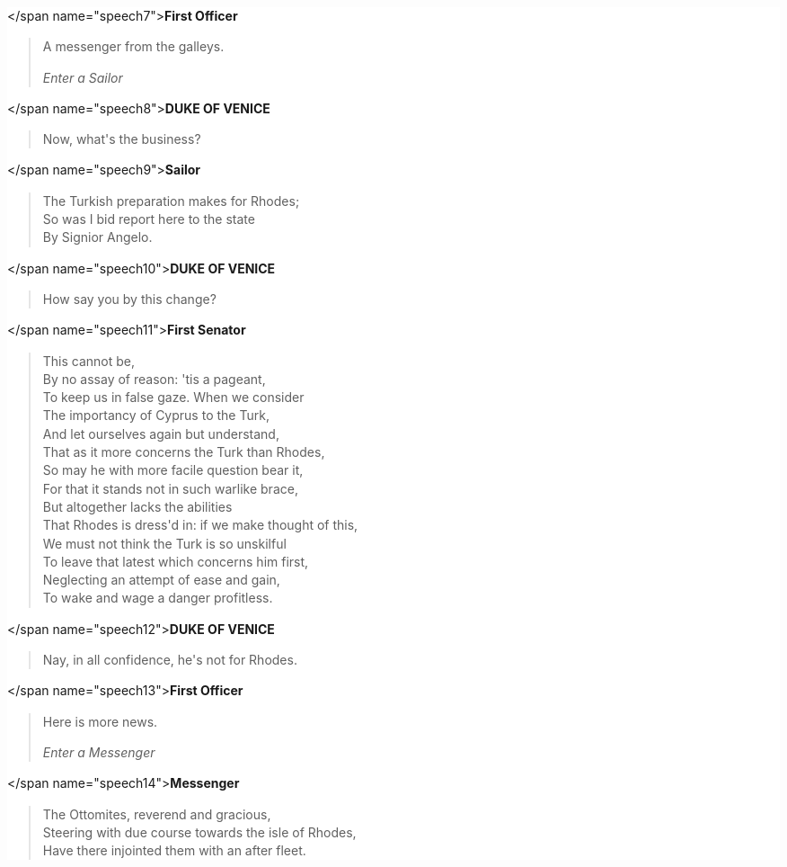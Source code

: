 </span name="speech7"><b>First Officer</b></span>
<blockquote>
</span name="1.3.16">A messenger from the galleys.</span><br>
<p><i>Enter a Sailor</i></p>
</blockquote>

</span name="speech8"><b>DUKE OF VENICE</b></span>
<blockquote>
</span name="1.3.17">Now, what's the business?</span><br>
</blockquote>

</span name="speech9"><b>Sailor</b></span>
<blockquote>
</span name="1.3.18">The Turkish preparation makes for Rhodes;</span><br>
</span name="1.3.19">So was I bid report here to the state</span><br>
</span name="1.3.20">By Signior Angelo.</span><br>
</blockquote>

</span name="speech10"><b>DUKE OF VENICE</b></span>
<blockquote>
</span name="1.3.21">How say you by this change?</span><br>
</blockquote>

</span name="speech11"><b>First Senator</b></span>
<blockquote>
</span name="1.3.22">This cannot be,</span><br>
</span name="1.3.23">By no assay of reason: 'tis a pageant,</span><br>
</span name="1.3.24">To keep us in false gaze. When we consider</span><br>
</span name="1.3.25">The importancy of Cyprus to the Turk,</span><br>
</span name="1.3.26">And let ourselves again but understand,</span><br>
</span name="1.3.27">That as it more concerns the Turk than Rhodes,</span><br>
</span name="1.3.28">So may he with more facile question bear it,</span><br>
</span name="1.3.29">For that it stands not in such warlike brace,</span><br>
</span name="1.3.30">But altogether lacks the abilities</span><br>
</span name="1.3.31">That Rhodes is dress'd in: if we make thought of this,</span><br>
</span name="1.3.32">We must not think the Turk is so unskilful</span><br>
</span name="1.3.33">To leave that latest which concerns him first,</span><br>
</span name="1.3.34">Neglecting an attempt of ease and gain,</span><br>
</span name="1.3.35">To wake and wage a danger profitless.</span><br>
</blockquote>

</span name="speech12"><b>DUKE OF VENICE</b></span>
<blockquote>
</span name="1.3.36">Nay, in all confidence, he's not for Rhodes.</span><br>
</blockquote>

</span name="speech13"><b>First Officer</b></span>
<blockquote>
</span name="1.3.37">Here is more news.</span><br>
<p><i>Enter a Messenger</i></p>
</blockquote>

</span name="speech14"><b>Messenger</b></span>
<blockquote>
</span name="1.3.38">The Ottomites, reverend and gracious,</span><br>
</span name="1.3.39">Steering with due course towards the isle of Rhodes,</span><br>
</span name="1.3.40">Have there injointed them with an after fleet.</span><br>
</blockquote>
